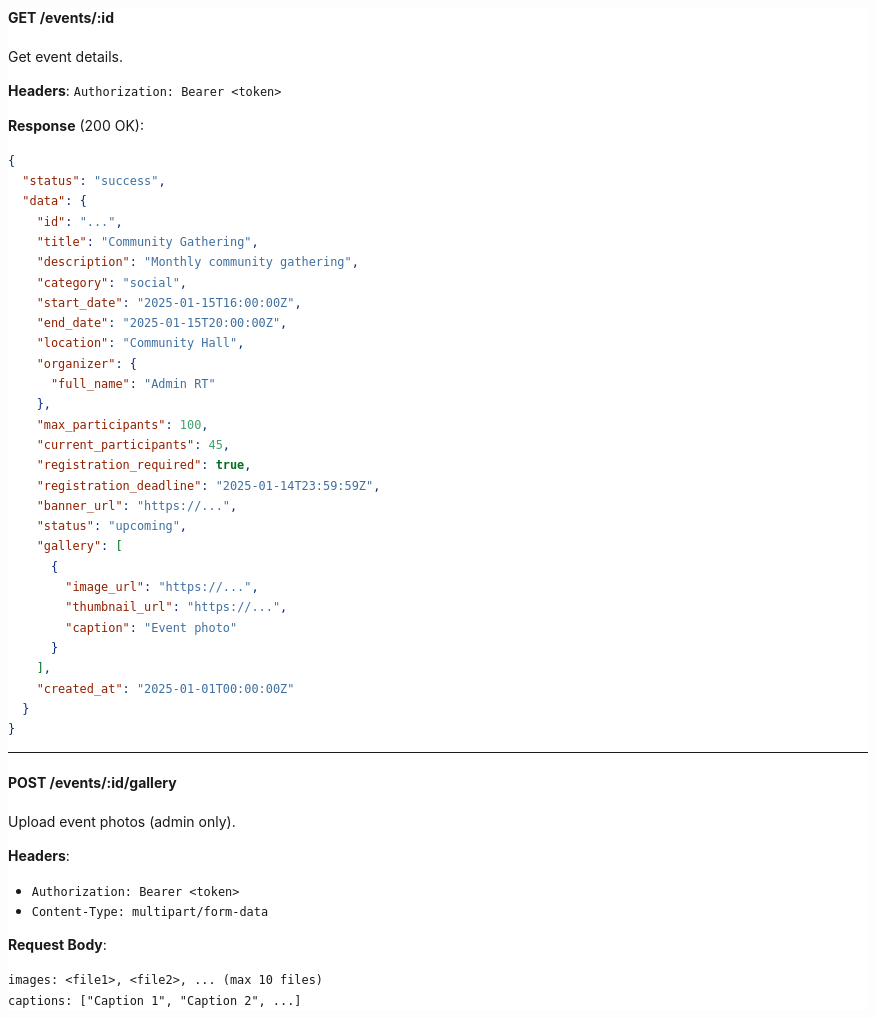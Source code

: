
#### GET /events/:id

Get event details.

**Headers**: `Authorization: Bearer <token>`

**Response** (200 OK):
```json
{
  "status": "success",
  "data": {
    "id": "...",
    "title": "Community Gathering",
    "description": "Monthly community gathering",
    "category": "social",
    "start_date": "2025-01-15T16:00:00Z",
    "end_date": "2025-01-15T20:00:00Z",
    "location": "Community Hall",
    "organizer": {
      "full_name": "Admin RT"
    },
    "max_participants": 100,
    "current_participants": 45,
    "registration_required": true,
    "registration_deadline": "2025-01-14T23:59:59Z",
    "banner_url": "https://...",
    "status": "upcoming",
    "gallery": [
      {
        "image_url": "https://...",
        "thumbnail_url": "https://...",
        "caption": "Event photo"
      }
    ],
    "created_at": "2025-01-01T00:00:00Z"
  }
}
```

---

#### POST /events/:id/gallery

Upload event photos (admin only).

**Headers**: 
- `Authorization: Bearer <token>`
- `Content-Type: multipart/form-data`

**Request Body**:
```
images: <file1>, <file2>, ... (max 10 files)
captions: ["Caption 1", "Caption 2", ...]
```
